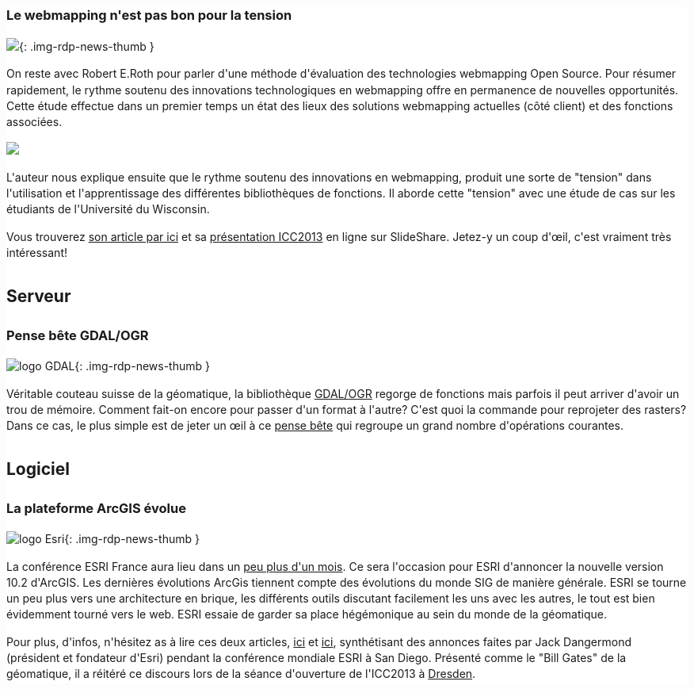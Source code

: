 ### Le webmapping n'est pas bon pour la tension

![](https://cdn.geotribu.fr/img/logos-icones/divers/ICC2013.png){: .img-rdp-news-thumb }

On reste avec Robert E.Roth pour parler d'une méthode d'évaluation des technologies webmapping Open Source. Pour résumer rapidement, le rythme soutenu des innovations technologiques en webmapping offre en permanence de nouvelles opportunités. Cette étude effectue dans un premier temps un état des lieux des solutions webmapping actuelles (côté client) et des fonctions associées.

![](https://cdn.geotribu.fr/img/articles-blog-rdp/capture-ecran/technologie_web.png)

L'auteur nous explique ensuite que le rythme soutenu des innovations en webmapping, produit une sorte de "tension" dans l'utilisation et l'apprentissage des différentes bibliothèques de fonctions. Il aborde cette "tension" avec une étude de cas sur les étudiants de l'Université du Wisconsin.

Vous trouverez [son article par ici](http://www.geography.wisc.edu/faculty/roth/publications/RothEtAl_2013_ICC.pdf) et sa [présentation ICC2013](http://fr.slideshare.net/reroth/a-process-for-assessing-emergent-web-mapping-technologies) en ligne sur SlideShare. Jetez-y un coup d'œil, c'est vraiment très intéressant!

## Serveur

### Pense bête GDAL/OGR

![logo GDAL](https://cdn.geotribu.fr/img/logos-icones/logiciels_librairies/gdal.png "logo GDAL"){: .img-rdp-news-thumb }

Véritable couteau suisse de la géomatique, la bibliothèque [GDAL/OGR](http://www.gdal.org/) regorge de fonctions mais parfois il peut arriver d'avoir un trou de mémoire. Comment fait-on encore pour passer d'un format à l'autre? C'est quoi la commande pour reprojeter des rasters? Dans ce cas, le plus simple est de jeter un œil à ce [pense bête](https://github.com/dwtkns/gdal-cheat-sheet) qui regroupe un grand nombre d'opérations courantes.

## Logiciel

### La plateforme ArcGIS évolue

![logo Esri](https://cdn.geotribu.fr/img/logos-icones/entreprises_association/esri.jpg "logo Esri"){: .img-rdp-news-thumb }

La conférence ESRI France aura lieu dans un [peu plus d'un mois](http://sig2013.esrifrance.fr/). Ce sera l'occasion pour ESRI d'annoncer la nouvelle version 10.2 d'ArcGIS. Les dernières évolutions ArcGis tiennent compte des évolutions du monde SIG de manière générale. ESRI se tourne un peu plus vers une architecture en brique, les différents outils discutant facilement les uns avec les autres, le tout est bien évidemment tourné vers le web. ESRI essaie de garder sa place hégémonique au sein du monde de la géomatique.

Pour plus, d'infos, n'hésitez as à lire ces deux articles, [ici](http://www.arcorama.fr/2013/08/uc-2013-la-plateforme-arcgis-evolue.html) et [ici](http://www.arcorama.fr/2013/08/retour-sur-la-uc-2013-la-vision-desri.html), synthétisant des annonces faites par Jack Dangermond (président et fondateur d'Esri) pendant la conférence mondiale ESRI à San Diego. Présenté comme le "Bill Gates" de la géomatique, il a réitéré ce discours lors de la séance d'ouverture de l'ICC2013 à [Dresden](http://www.icc2013.org/?node=1).
